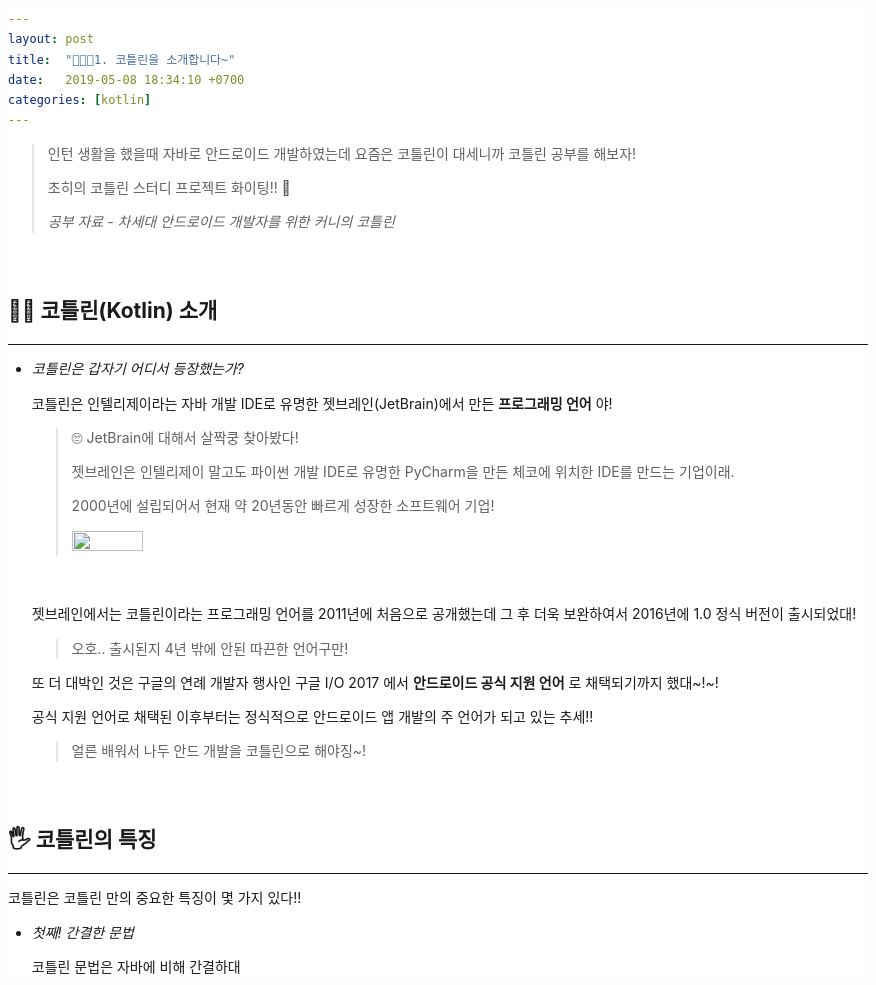 ```yaml
---
layout: post
title:  "👩🏻‍💻1. 코틀린을 소개합니다~"
date:   2019-05-08 18:34:10 +0700
categories: [kotlin]
---
```



> 인턴 생활을 했을때 자바로 안드로이드 개발하였는데 요즘은 코틀린이 대세니까 코틀린 공부를 해보자!
>
> 초히의 코틀린 스터디 프로젝트 화이팅!! 👊
>
> _공부 자료 - 차세대 안드로이드 개발자를 위한 커니의 코틀린_ 

<br>

## 💃🏻 코틀린(Kotlin) 소개
---

- _코틀린은 갑자기 어디서 등장했는가?_

	코틀린은 인텔리제이라는 자바 개발 IDE로 유명한 젯브레인(JetBrain)에서 만든 __프로그래밍 언어__ 야!

	> 🙄 JetBrain에 대해서 살짝쿵 찾아봤다!
	>
	> 젯브레인은 인텔리제이 말고도 파이썬 개발 IDE로 유명한 PyCharm을 만든 체코에 위치한 IDE를 만드는 기업이래.
	>
	>2000년에 설립되어서 현재 약 20년동안 빠르게 성장한 소프트웨어 기업!
	>
	> <img src = "https://user-images.githubusercontent.com/31889335/57374095-0e18f480-71d5-11e9-9c0a-ff5e34dc3690.png" width = "30%" height = "30%">

	<br>

	젯브레인에서는 코틀린이라는 프로그래밍 언어를 2011년에 처음으로 공개했는데 그 후 더욱 보완하여서 2016년에 1.0 정식 버전이 출시되었대!

	> 오호.. 출시된지 4년 밖에 안된 따끈한 언어구만!

	또 더 대박인 것은 구글의 연례 개발자 행사인 구글 I/O 2017 에서 __안드로이드 공식 지원 언어__ 로 채택되기까지 했대~!~!

	공식 지원 언어로 채택된 이후부터는 정식적으로 안드로이드 앱 개발의 주 언어가 되고 있는 추세!!

	> 얼른 배워서 나두 안드 개발을 코틀린으로 해야징~!

	<br>

## 🖐 코틀린의 특징
---

코틀린은 코틀린 만의 중요한 특징이 몇 가지 있다!!

- _첫째! 간결한 문법_

	코틀린 문법은 자바에 비해 간결하대
